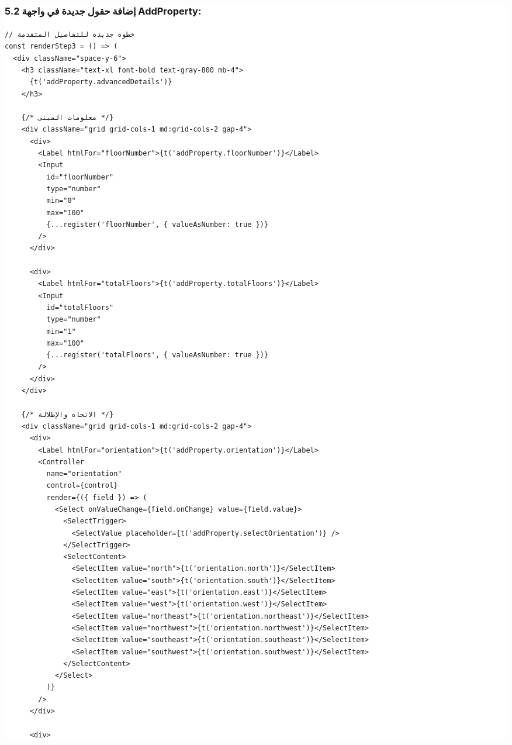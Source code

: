 
### 5.2 إضافة حقول جديدة في واجهة AddProperty:

```tsx
// خطوة جديدة للتفاصيل المتقدمة
const renderStep3 = () => (
  <div className="space-y-6">
    <h3 className="text-xl font-bold text-gray-800 mb-4">
      {t('addProperty.advancedDetails')}
    </h3>
    
    {/* معلومات المبنى */}
    <div className="grid grid-cols-1 md:grid-cols-2 gap-4">
      <div>
        <Label htmlFor="floorNumber">{t('addProperty.floorNumber')}</Label>
        <Input
          id="floorNumber"
          type="number"
          min="0"
          max="100"
          {...register('floorNumber', { valueAsNumber: true })}
        />
      </div>
      
      <div>
        <Label htmlFor="totalFloors">{t('addProperty.totalFloors')}</Label>
        <Input
          id="totalFloors"
          type="number"
          min="1"
          max="100"
          {...register('totalFloors', { valueAsNumber: true })}
        />
      </div>
    </div>
    
    {/* الاتجاه والإطلالة */}
    <div className="grid grid-cols-1 md:grid-cols-2 gap-4">
      <div>
        <Label htmlFor="orientation">{t('addProperty.orientation')}</Label>
        <Controller
          name="orientation"
          control={control}
          render={({ field }) => (
            <Select onValueChange={field.onChange} value={field.value}>
              <SelectTrigger>
                <SelectValue placeholder={t('addProperty.selectOrientation')} />
              </SelectTrigger>
              <SelectContent>
                <SelectItem value="north">{t('orientation.north')}</SelectItem>
                <SelectItem value="south">{t('orientation.south')}</SelectItem>
                <SelectItem value="east">{t('orientation.east')}</SelectItem>
                <SelectItem value="west">{t('orientation.west')}</SelectItem>
                <SelectItem value="northeast">{t('orientation.northeast')}</SelectItem>
                <SelectItem value="northwest">{t('orientation.northwest')}</SelectItem>
                <SelectItem value="southeast">{t('orientation.southeast')}</SelectItem>
                <SelectItem value="southwest">{t('orientation.southwest')}</SelectItem>
              </SelectContent>
            </Select>
          )}
        />
      </div>
      
      <div>
```